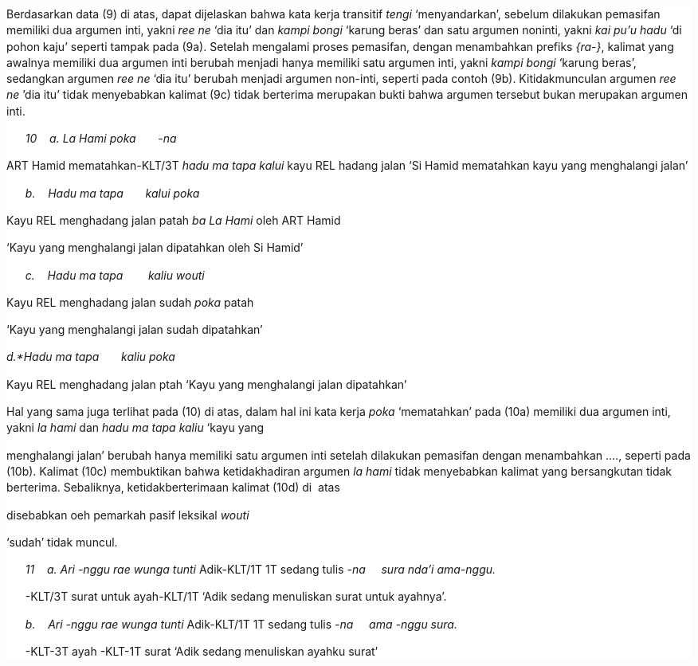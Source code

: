 <p><span class="font5">Berdasarkan data (9) di atas, dapat dijelaskan bahwa kata kerja transitif </span><span class="font5" style="font-style:italic;">tengi </span><span class="font5">‘menyandarkan’, sebelum dilakukan pemasifan memiliki dua argumen inti, yakni </span><span class="font5" style="font-style:italic;">ree ne</span><span class="font5"> ‘dia itu’ dan </span><span class="font5" style="font-style:italic;">kampi bongi</span><span class="font5"> ‘karung beras’ dan satu argumen noninti, yakni </span><span class="font5" style="font-style:italic;">kai pu’u hadu</span><span class="font5"> ‘di pohon kaju’ seperti tampak pada (9a). Setelah mengalami proses pemasifan, dengan menambahkan prefiks </span><span class="font5" style="font-style:italic;">{ra-}</span><span class="font5">, kalimat yang awalnya memiliki dua argumen inti berubah menjadi hanya memiliki satu argumen inti, yakni </span><span class="font5" style="font-style:italic;">kampi bongi</span><span class="font5"> ‘karung beras’, sedangkan argumen </span><span class="font5" style="font-style:italic;">ree ne</span><span class="font5"> ‘dia itu’ berubah menjadi argumen non-inti, seperti pada contoh (9b). Kitidakmunculan argumen </span><span class="font5" style="font-style:italic;">ree ne</span><span class="font5"> ’dia itu’ tidak menyebabkan kalimat (9c) tidak berterima merupakan bukti bahwa argumen tersebut bukan merupakan argumen inti.</span></p>
<ul style="list-style:none;"><li>
<p><span class="font5" style="font-style:italic;">10 &nbsp;&nbsp;&nbsp;a. La Hami poka &nbsp;&nbsp;&nbsp;&nbsp;&nbsp;&nbsp;-na</span></p></li></ul>
<p><span class="font5">ART Hamid mematahkan-KLT/3T </span><span class="font5" style="font-style:italic;">hadu ma tapa kalui </span><span class="font5">kayu REL hadang jalan ‘Si Hamid mematahkan kayu yang menghalangi jalan’</span></p>
<ul style="list-style:none;"><li>
<p><span class="font5" style="font-style:italic;">b. &nbsp;&nbsp;&nbsp;Hadu ma tapa &nbsp;&nbsp;&nbsp;&nbsp;&nbsp;&nbsp;kalui poka</span></p></li></ul>
<p><span class="font5">Kayu REL menghadang jalan patah </span><span class="font5" style="font-style:italic;">ba La Hami </span><span class="font5">oleh ART Hamid</span></p>
<p><span class="font5">‘Kayu yang menghalangi jalan dipatahkan oleh Si Hamid’</span></p>
<ul style="list-style:none;"><li>
<p><span class="font5" style="font-style:italic;">c. &nbsp;&nbsp;&nbsp;Hadu ma tapa &nbsp;&nbsp;&nbsp;&nbsp;&nbsp;&nbsp;&nbsp;kaliu wouti</span></p></li></ul>
<p><span class="font5">Kayu REL menghadang jalan sudah </span><span class="font5" style="font-style:italic;">poka </span><span class="font5">patah</span></p>
<p><span class="font5">‘Kayu yang menghalangi jalan sudah dipatahkan’</span></p>
<p><span class="font5" style="font-style:italic;">d.*Hadu ma tapa &nbsp;&nbsp;&nbsp;&nbsp;&nbsp;&nbsp;kaliu poka</span></p>
<p><span class="font5">Kayu REL menghadang jalan ptah ‘Kayu yang menghalangi jalan dipatahkan’</span></p>
<p><span class="font5">Hal yang sama juga terlihat pada (10) di atas, dalam hal ini kata kerja </span><span class="font5" style="font-style:italic;">poka</span><span class="font5"> ‘mematahkan’ pada (10a) memiliki dua argumen inti, yakni </span><span class="font5" style="font-style:italic;">la hami</span><span class="font5"> dan </span><span class="font5" style="font-style:italic;">hadu ma tapa kaliu</span><span class="font5"> ‘kayu yang</span></p>
<p><span class="font5">menghalangi jalan’ berubah hanya memiliki satu argumen inti setelah dilakukan pemasifan dengan menambahkan …., seperti pada (10b). Kalimat (10c) membuktikan bahwa ketidakhadiran argumen </span><span class="font5" style="font-style:italic;">la hami</span><span class="font5"> tidak menyebabkan kalimat yang bersangkutan tidak berterima. Sebaliknya, ketidakberterimaan kalimat (10d) di &nbsp;atas</span></p>
<p><span class="font5">disebabkan oeh pemarkah pasif leksikal </span><span class="font5" style="font-style:italic;">wouti</span></p>
<p><span class="font5">‘sudah’ tidak muncul.</span></p>
<ul style="list-style:none;"><li>
<p><span class="font5" style="font-style:italic;">11 &nbsp;&nbsp;&nbsp;a. Ari -nggu rae wunga tunti </span><span class="font5">Adik-KLT/1T 1T sedang tulis </span><span class="font5" style="font-style:italic;">-na &nbsp;&nbsp;&nbsp;&nbsp;sura nda’i ama-nggu.</span></p></li></ul>
<ul style="list-style:none;"><li>
<p><span class="font5">-KLT/3T surat untuk ayah-KLT/1T ‘Adik sedang menuliskan surat untuk ayahnya’.</span></p></li></ul>
<ul style="list-style:none;"><li>
<p><span class="font5" style="font-style:italic;">b. &nbsp;&nbsp;&nbsp;Ari -nggu rae wunga tunti </span><span class="font5">Adik-KLT/1T 1T sedang tulis </span><span class="font5" style="font-style:italic;">-na &nbsp;&nbsp;&nbsp;&nbsp;ama -nggu sura.</span></p></li></ul>
<ul style="list-style:none;"><li>
<p><span class="font5">-KLT-3T ayah -KLT-1T surat ‘Adik sedang menuliskan ayahku surat’</span></p></li></ul>